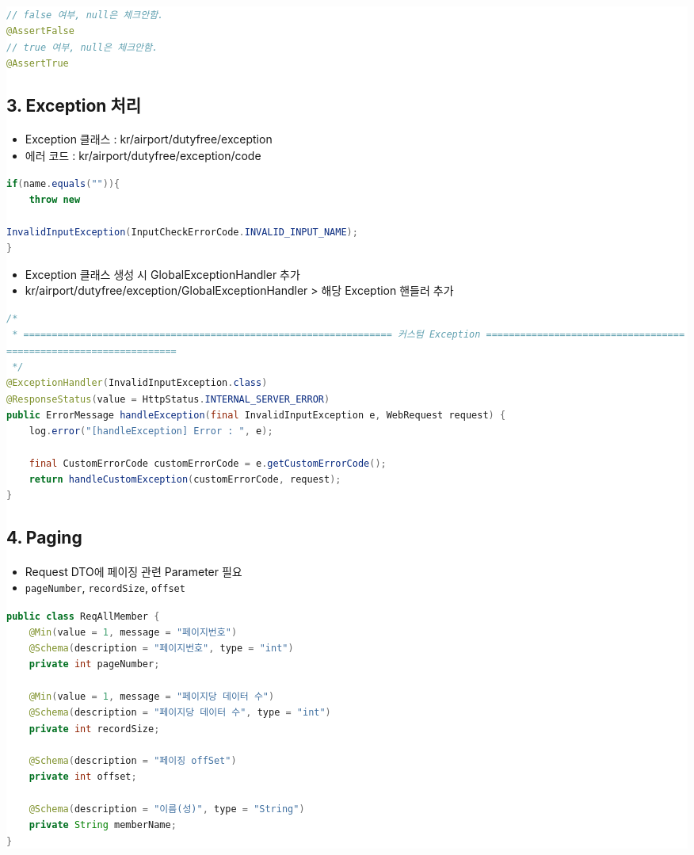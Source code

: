 ```java
// false 여부, null은 체크안함.
@AssertFalse
// true 여부, null은 체크안함.
@AssertTrue  
```

## 3. Exception 처리

- Exception 클래스 : kr/airport/dutyfree/exception
- 에러 코드 : kr/airport/dutyfree/exception/code

```java
if(name.equals("")){
	throw new

InvalidInputException(InputCheckErrorCode.INVALID_INPUT_NAME);
}
```

- Exception 클래스 생성 시 GlobalExceptionHandler 추가
- kr/airport/dutyfree/exception/GlobalExceptionHandler > 해당 Exception 핸들러 추가

```java
/*
 * ================================================================= 커스텀 Exception =================================================================
 */
@ExceptionHandler(InvalidInputException.class)
@ResponseStatus(value = HttpStatus.INTERNAL_SERVER_ERROR)
public ErrorMessage handleException(final InvalidInputException e, WebRequest request) {
	log.error("[handleException] Error : ", e);

	final CustomErrorCode customErrorCode = e.getCustomErrorCode();
	return handleCustomException(customErrorCode, request);
}
```

## 4. Paging

- Request DTO에 페이징 관련 Parameter 필요
- `pageNumber`, `recordSize`, `offset`

```java
public class ReqAllMember {
	@Min(value = 1, message = "페이지번호")
	@Schema(description = "페이지번호", type = "int")
	private int pageNumber;

	@Min(value = 1, message = "페이지당 데이터 수")
	@Schema(description = "페이지당 데이터 수", type = "int")
	private int recordSize;

	@Schema(description = "페이징 offSet")
	private int offset;

	@Schema(description = "이름(성)", type = "String")
	private String memberName;
}
```
